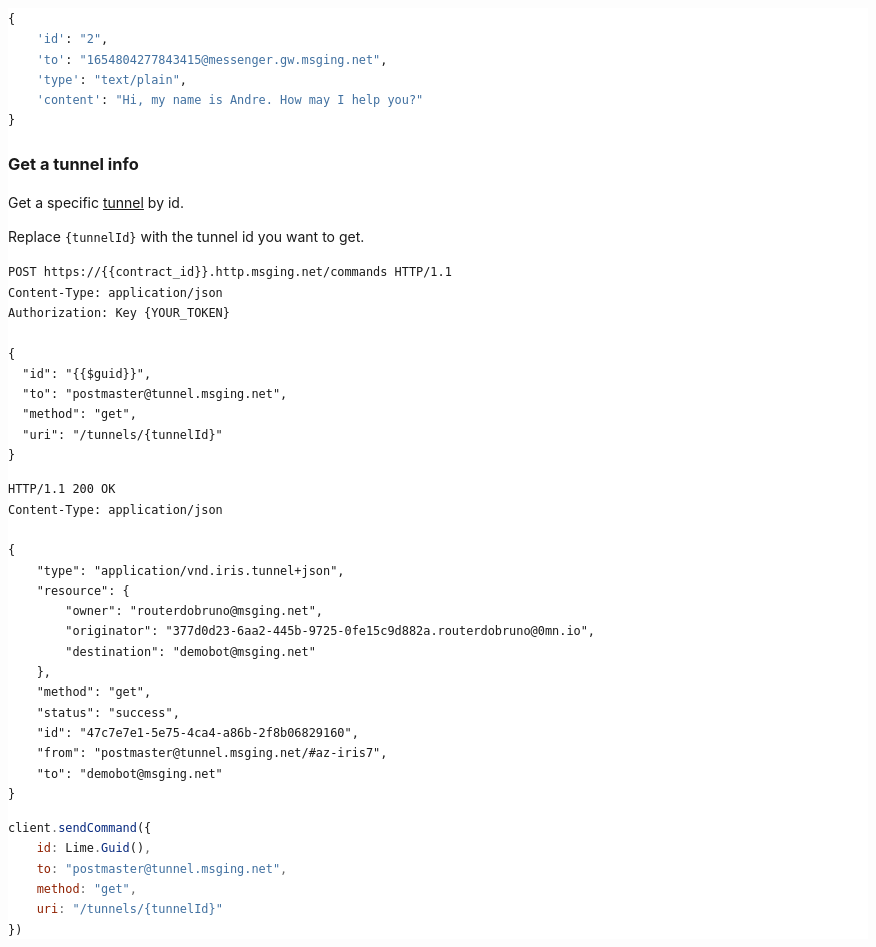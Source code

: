 ```python
{
    'id': "2",
    'to': "1654804277843415@messenger.gw.msging.net",
    'type': "text/plain",
    'content': "Hi, my name is Andre. How may I help you?"
}
```

### Get a tunnel info

Get a specific [tunnel](/#tunnels) by id.

Replace `{tunnelId}` with the tunnel id you want to get.

```http
POST https://{{contract_id}}.http.msging.net/commands HTTP/1.1
Content-Type: application/json
Authorization: Key {YOUR_TOKEN}

{  
  "id": "{{$guid}}",
  "to": "postmaster@tunnel.msging.net",
  "method": "get",
  "uri": "/tunnels/{tunnelId}"
}
```

```http
HTTP/1.1 200 OK
Content-Type: application/json

{
    "type": "application/vnd.iris.tunnel+json",
    "resource": {
        "owner": "routerdobruno@msging.net",
        "originator": "377d0d23-6aa2-445b-9725-0fe15c9d882a.routerdobruno@0mn.io",
        "destination": "demobot@msging.net"
    },
    "method": "get",
    "status": "success",
    "id": "47c7e7e1-5e75-4ca4-a86b-2f8b06829160",
    "from": "postmaster@tunnel.msging.net/#az-iris7",
    "to": "demobot@msging.net"
}
```

```javascript
client.sendCommand({
    id: Lime.Guid(),
    to: "postmaster@tunnel.msging.net",
    method: "get",
    uri: "/tunnels/{tunnelId}"
})
```
